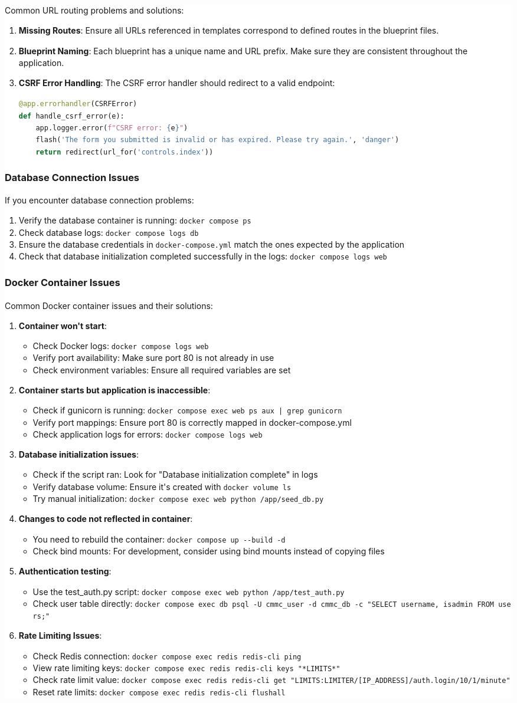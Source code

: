Common URL routing problems and solutions:

1. **Missing Routes**: Ensure all URLs referenced in templates correspond to defined routes in the blueprint files.

2. **Blueprint Naming**: Each blueprint has a unique name and URL prefix. Make sure they are consistent throughout the application.

3. **CSRF Error Handling**: The CSRF error handler should redirect to a valid endpoint:
   ```python
   @app.errorhandler(CSRFError)
   def handle_csrf_error(e):
       app.logger.error(f"CSRF error: {e}")
       flash('The form you submitted is invalid or has expired. Please try again.', 'danger')
       return redirect(url_for('controls.index'))
   ```

### Database Connection Issues

If you encounter database connection problems:

1. Verify the database container is running: `docker compose ps`
2. Check database logs: `docker compose logs db`
3. Ensure the database credentials in `docker-compose.yml` match the ones expected by the application
4. Check that database initialization completed successfully in the logs: `docker compose logs web`

### Docker Container Issues

Common Docker container issues and their solutions:

1. **Container won't start**:
   - Check Docker logs: `docker compose logs web`
   - Verify port availability: Make sure port 80 is not already in use
   - Check environment variables: Ensure all required variables are set

2. **Container starts but application is inaccessible**:
   - Check if gunicorn is running: `docker compose exec web ps aux | grep gunicorn`
   - Verify port mappings: Ensure port 80 is correctly mapped in docker-compose.yml
   - Check application logs for errors: `docker compose logs web`

3. **Database initialization issues**:
   - Check if the script ran: Look for "Database initialization complete" in logs
   - Verify database volume: Ensure it's created with `docker volume ls`
   - Try manual initialization: `docker compose exec web python /app/seed_db.py`

4. **Changes to code not reflected in container**:
   - You need to rebuild the container: `docker compose up --build -d`
   - Check bind mounts: For development, consider using bind mounts instead of copying files

5. **Authentication testing**:
   - Use the test_auth.py script: `docker compose exec web python /app/test_auth.py`
   - Check user table directly: `docker compose exec db psql -U cmmc_user -d cmmc_db -c "SELECT username, isadmin FROM users;"`

6. **Rate Limiting Issues**:
   - Check Redis connection: `docker compose exec redis redis-cli ping`
   - View rate limiting keys: `docker compose exec redis redis-cli keys "*LIMITS*"`
   - Check rate limit value: `docker compose exec redis redis-cli get "LIMITS:LIMITER/[IP_ADDRESS]/auth.login/10/1/minute"`
   - Reset rate limits: `docker compose exec redis redis-cli flushall`
